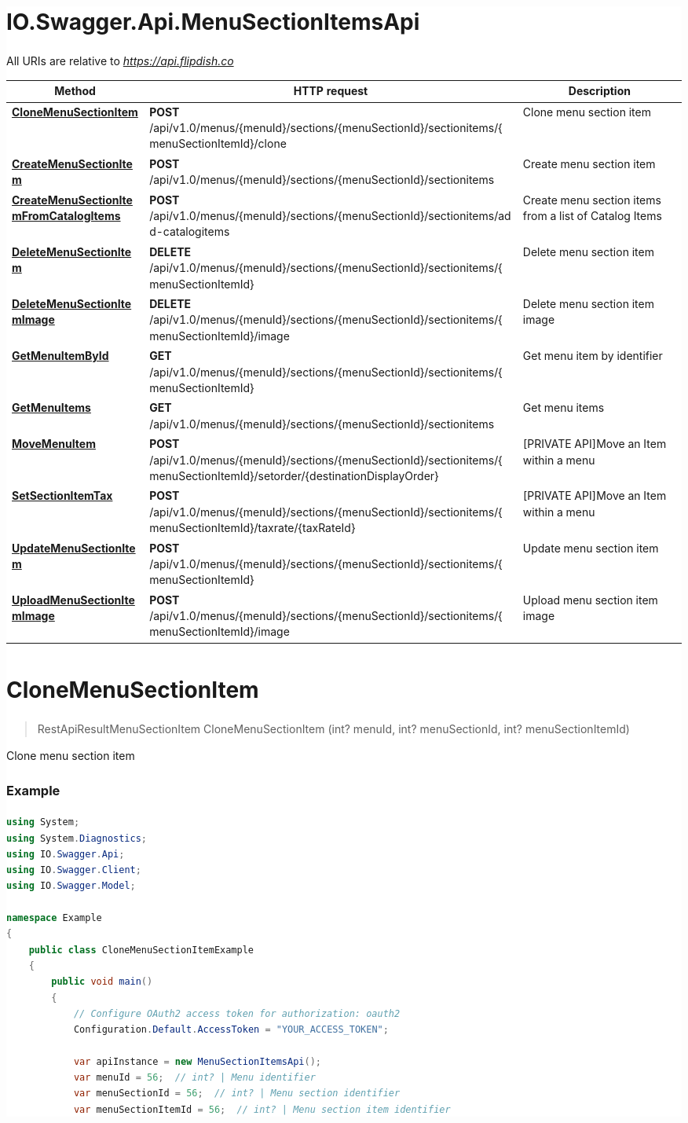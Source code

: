 # IO.Swagger.Api.MenuSectionItemsApi

All URIs are relative to *https://api.flipdish.co*

Method | HTTP request | Description
------------- | ------------- | -------------
[**CloneMenuSectionItem**](MenuSectionItemsApi.md#clonemenusectionitem) | **POST** /api/v1.0/menus/{menuId}/sections/{menuSectionId}/sectionitems/{menuSectionItemId}/clone | Clone menu section item
[**CreateMenuSectionItem**](MenuSectionItemsApi.md#createmenusectionitem) | **POST** /api/v1.0/menus/{menuId}/sections/{menuSectionId}/sectionitems | Create menu section item
[**CreateMenuSectionItemFromCatalogItems**](MenuSectionItemsApi.md#createmenusectionitemfromcatalogitems) | **POST** /api/v1.0/menus/{menuId}/sections/{menuSectionId}/sectionitems/add-catalogitems | Create menu section items from a list of Catalog Items
[**DeleteMenuSectionItem**](MenuSectionItemsApi.md#deletemenusectionitem) | **DELETE** /api/v1.0/menus/{menuId}/sections/{menuSectionId}/sectionitems/{menuSectionItemId} | Delete menu section item
[**DeleteMenuSectionItemImage**](MenuSectionItemsApi.md#deletemenusectionitemimage) | **DELETE** /api/v1.0/menus/{menuId}/sections/{menuSectionId}/sectionitems/{menuSectionItemId}/image | Delete menu section item image
[**GetMenuItemById**](MenuSectionItemsApi.md#getmenuitembyid) | **GET** /api/v1.0/menus/{menuId}/sections/{menuSectionId}/sectionitems/{menuSectionItemId} | Get menu item by identifier
[**GetMenuItems**](MenuSectionItemsApi.md#getmenuitems) | **GET** /api/v1.0/menus/{menuId}/sections/{menuSectionId}/sectionitems | Get menu items
[**MoveMenuItem**](MenuSectionItemsApi.md#movemenuitem) | **POST** /api/v1.0/menus/{menuId}/sections/{menuSectionId}/sectionitems/{menuSectionItemId}/setorder/{destinationDisplayOrder} | [PRIVATE API]Move an Item within a menu
[**SetSectionItemTax**](MenuSectionItemsApi.md#setsectionitemtax) | **POST** /api/v1.0/menus/{menuId}/sections/{menuSectionId}/sectionitems/{menuSectionItemId}/taxrate/{taxRateId} | [PRIVATE API]Move an Item within a menu
[**UpdateMenuSectionItem**](MenuSectionItemsApi.md#updatemenusectionitem) | **POST** /api/v1.0/menus/{menuId}/sections/{menuSectionId}/sectionitems/{menuSectionItemId} | Update menu section item
[**UploadMenuSectionItemImage**](MenuSectionItemsApi.md#uploadmenusectionitemimage) | **POST** /api/v1.0/menus/{menuId}/sections/{menuSectionId}/sectionitems/{menuSectionItemId}/image | Upload menu section item image


<a name="clonemenusectionitem"></a>
# **CloneMenuSectionItem**
> RestApiResultMenuSectionItem CloneMenuSectionItem (int? menuId, int? menuSectionId, int? menuSectionItemId)

Clone menu section item

### Example
```csharp
using System;
using System.Diagnostics;
using IO.Swagger.Api;
using IO.Swagger.Client;
using IO.Swagger.Model;

namespace Example
{
    public class CloneMenuSectionItemExample
    {
        public void main()
        {
            // Configure OAuth2 access token for authorization: oauth2
            Configuration.Default.AccessToken = "YOUR_ACCESS_TOKEN";

            var apiInstance = new MenuSectionItemsApi();
            var menuId = 56;  // int? | Menu identifier
            var menuSectionId = 56;  // int? | Menu section identifier
            var menuSectionItemId = 56;  // int? | Menu section item identifier
```